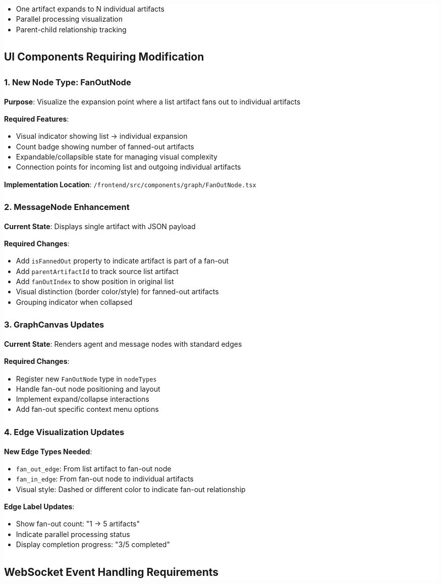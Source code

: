 - One artifact expands to N individual artifacts
- Parallel processing visualization
- Parent-child relationship tracking

## UI Components Requiring Modification

### 1. New Node Type: FanOutNode

**Purpose**: Visualize the expansion point where a list artifact fans out to individual artifacts

**Required Features**:
- Visual indicator showing list → individual expansion
- Count badge showing number of fanned-out artifacts
- Expandable/collapsible state for managing visual complexity
- Connection points for incoming list and outgoing individual artifacts

**Implementation Location**: `/frontend/src/components/graph/FanOutNode.tsx`

### 2. MessageNode Enhancement

**Current State**: Displays single artifact with JSON payload

**Required Changes**:
- Add `isFannedOut` property to indicate artifact is part of a fan-out
- Add `parentArtifactId` to track source list artifact
- Add `fanOutIndex` to show position in original list
- Visual distinction (border color/style) for fanned-out artifacts
- Grouping indicator when collapsed

### 3. GraphCanvas Updates

**Current State**: Renders agent and message nodes with standard edges

**Required Changes**:
- Register new `FanOutNode` type in `nodeTypes`
- Handle fan-out node positioning and layout
- Implement expand/collapse interactions
- Add fan-out specific context menu options

### 4. Edge Visualization Updates

**New Edge Types Needed**:
- `fan_out_edge`: From list artifact to fan-out node
- `fan_in_edge`: From fan-out node to individual artifacts
- Visual style: Dashed or different color to indicate fan-out relationship

**Edge Label Updates**:
- Show fan-out count: "1 → 5 artifacts"
- Indicate parallel processing status
- Display completion progress: "3/5 completed"

## WebSocket Event Handling Requirements
